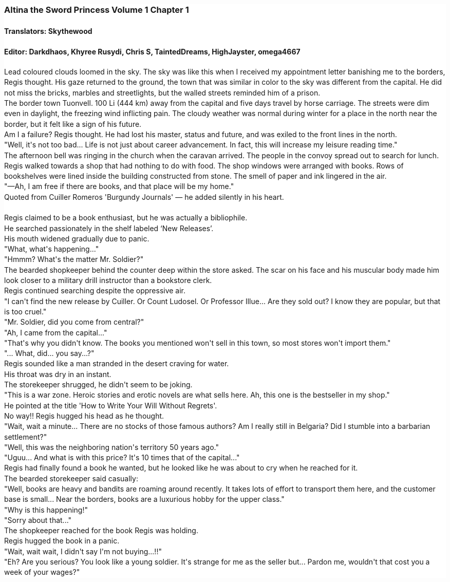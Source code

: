 ### Altina the Sword Princess Volume 1 Chapter 1<br/>
#### Translators: Skythewood<br/>
#### Editor: Darkdhaos, Khyree Rusydi, Chris S, TaintedDreams, HighJayster, omega4667<br/>
Lead coloured clouds loomed in the sky. The sky was like this when I received my appointment letter banishing me to the borders, Regis thought. His gaze returned to the ground, the town that was similar in color to the sky was different from the capital. He did not miss the bricks, marbles and streetlights, but the walled streets reminded him of a prison.<br/>
The border town Tuonvell. 100 Li (444 km) away from the capital and five days travel by horse carriage. The streets were dim even in daylight, the freezing wind inflicting pain. The cloudy weather was normal during winter for a place in the north near the border, but it felt like a sign of his future.<br/>
Am I a failure? Regis thought. He had lost his master, status and future, and was exiled to the front lines in the north.<br/>
"Well, it's not too bad... Life is not just about career advancement. In fact, this will increase my leisure reading time."<br/>
The afternoon bell was ringing in the church when the caravan arrived. The people in the convoy spread out to search for lunch. Regis walked towards a shop that had nothing to do with food. The shop windows were arranged with books. Rows of bookshelves were lined inside the building constructed from stone. The smell of paper and ink lingered in the air.<br/>
"—Ah, I am free if there are books, and that place will be my home."<br/>
Quoted from Cuiller Romeros 'Burgundy Journals' — he added silently in his heart.<br/>
 <br/>
Regis claimed to be a book enthusiast, but he was actually a bibliophile.<br/>
He searched passionately in the shelf labeled ‘New Releases’.<br/>
His mouth widened gradually due to panic.<br/>
"What, what's happening..."<br/>
"Hmmm? What's the matter Mr. Soldier?"<br/>
The bearded shopkeeper behind the counter deep within the store asked. The scar on his face and his muscular body made him look closer to a military drill instructor than a bookstore clerk.<br/>
Regis continued searching despite the oppressive air.<br/>
"I can't find the new release by Cuiller. Or Count Ludosel. Or Professor Illue... Are they sold out? I know they are popular, but that is too cruel."<br/>
"Mr. Soldier, did you come from central?"<br/>
"Ah, I came from the capital..."<br/>
"That's why you didn't know. The books you mentioned won't sell in this town, so most stores won't import them."<br/>
"... What, did... you say...?"<br/>
Regis sounded like a man stranded in the desert craving for water.<br/>
His throat was dry in an instant.<br/>
The storekeeper shrugged, he didn't seem to be joking.<br/>
"This is a war zone. Heroic stories and erotic novels are what sells here. Ah, this one is the bestseller in my shop."<br/>
He pointed at the title 'How to Write Your Will Without Regrets'.<br/>
No way!! Regis hugged his head as he thought.<br/>
"Wait, wait a minute... There are no stocks of those famous authors? Am I really still in Belgaria? Did I stumble into a barbarian settlement?"<br/>
"Well, this was the neighboring nation's territory 50 years ago."<br/>
"Uguu... And what is with this price? It's 10 times that of the capital..."<br/>
Regis had finally found a book he wanted, but he looked like he was about to cry when he reached for it.<br/>
The bearded storekeeper said casually:<br/>
"Well, books are heavy and bandits are roaming around recently. It takes lots of effort to transport them here, and the customer base is small... Near the borders, books are a luxurious hobby for the upper class."<br/>
"Why is this happening!"<br/>
"Sorry about that..."<br/>
The shopkeeper reached for the book Regis was holding.<br/>
Regis hugged the book in a panic.<br/>
"Wait, wait wait, I didn't say I'm not buying...!!"<br/>
"Eh? Are you serious? You look like a young soldier. It's strange for me as the seller but... Pardon me, wouldn't that cost you a week of your wages?"<br/>